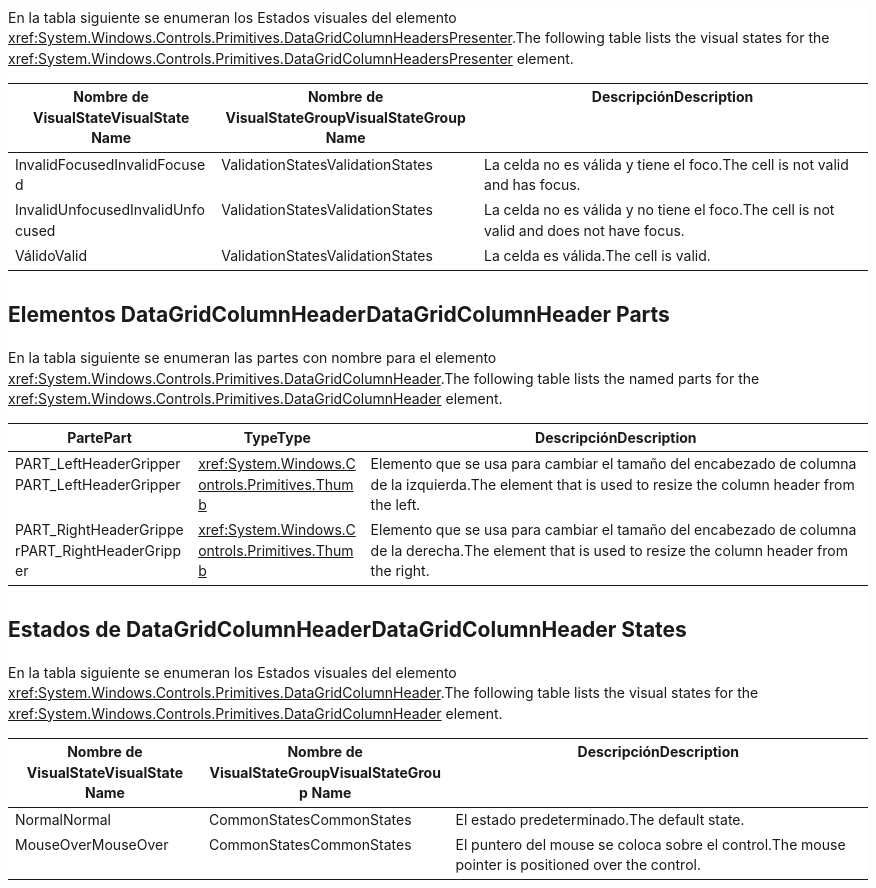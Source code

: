  <span data-ttu-id="4a23b-312">En la tabla siguiente se enumeran los Estados visuales del elemento <xref:System.Windows.Controls.Primitives.DataGridColumnHeadersPresenter>.</span><span class="sxs-lookup"><span data-stu-id="4a23b-312">The following table lists the visual states for the <xref:System.Windows.Controls.Primitives.DataGridColumnHeadersPresenter> element.</span></span>  
  
|<span data-ttu-id="4a23b-313">Nombre de VisualState</span><span class="sxs-lookup"><span data-stu-id="4a23b-313">VisualState Name</span></span>|<span data-ttu-id="4a23b-314">Nombre de VisualStateGroup</span><span class="sxs-lookup"><span data-stu-id="4a23b-314">VisualStateGroup Name</span></span>|<span data-ttu-id="4a23b-315">Descripción</span><span class="sxs-lookup"><span data-stu-id="4a23b-315">Description</span></span>|  
|-|-|-|  
|<span data-ttu-id="4a23b-316">InvalidFocused</span><span class="sxs-lookup"><span data-stu-id="4a23b-316">InvalidFocused</span></span>|<span data-ttu-id="4a23b-317">ValidationStates</span><span class="sxs-lookup"><span data-stu-id="4a23b-317">ValidationStates</span></span>|<span data-ttu-id="4a23b-318">La celda no es válida y tiene el foco.</span><span class="sxs-lookup"><span data-stu-id="4a23b-318">The cell is not valid and has focus.</span></span>|  
|<span data-ttu-id="4a23b-319">InvalidUnfocused</span><span class="sxs-lookup"><span data-stu-id="4a23b-319">InvalidUnfocused</span></span>|<span data-ttu-id="4a23b-320">ValidationStates</span><span class="sxs-lookup"><span data-stu-id="4a23b-320">ValidationStates</span></span>|<span data-ttu-id="4a23b-321">La celda no es válida y no tiene el foco.</span><span class="sxs-lookup"><span data-stu-id="4a23b-321">The cell is not valid and does not have focus.</span></span>|  
|<span data-ttu-id="4a23b-322">Válido</span><span class="sxs-lookup"><span data-stu-id="4a23b-322">Valid</span></span>|<span data-ttu-id="4a23b-323">ValidationStates</span><span class="sxs-lookup"><span data-stu-id="4a23b-323">ValidationStates</span></span>|<span data-ttu-id="4a23b-324">La celda es válida.</span><span class="sxs-lookup"><span data-stu-id="4a23b-324">The cell is valid.</span></span>|  
  
## <a name="datagridcolumnheader-parts"></a><span data-ttu-id="4a23b-325">Elementos DataGridColumnHeader</span><span class="sxs-lookup"><span data-stu-id="4a23b-325">DataGridColumnHeader Parts</span></span>  
 <span data-ttu-id="4a23b-326">En la tabla siguiente se enumeran las partes con nombre para el elemento <xref:System.Windows.Controls.Primitives.DataGridColumnHeader>.</span><span class="sxs-lookup"><span data-stu-id="4a23b-326">The following table lists the named parts for the <xref:System.Windows.Controls.Primitives.DataGridColumnHeader> element.</span></span>  
  
|<span data-ttu-id="4a23b-327">Parte</span><span class="sxs-lookup"><span data-stu-id="4a23b-327">Part</span></span>|<span data-ttu-id="4a23b-328">Type</span><span class="sxs-lookup"><span data-stu-id="4a23b-328">Type</span></span>|<span data-ttu-id="4a23b-329">Descripción</span><span class="sxs-lookup"><span data-stu-id="4a23b-329">Description</span></span>|  
|-|-|-|  
|<span data-ttu-id="4a23b-330">PART_LeftHeaderGripper</span><span class="sxs-lookup"><span data-stu-id="4a23b-330">PART_LeftHeaderGripper</span></span>|<xref:System.Windows.Controls.Primitives.Thumb>|<span data-ttu-id="4a23b-331">Elemento que se usa para cambiar el tamaño del encabezado de columna de la izquierda.</span><span class="sxs-lookup"><span data-stu-id="4a23b-331">The element that is used to resize the column header from the left.</span></span>|  
|<span data-ttu-id="4a23b-332">PART_RightHeaderGripper</span><span class="sxs-lookup"><span data-stu-id="4a23b-332">PART_RightHeaderGripper</span></span>|<xref:System.Windows.Controls.Primitives.Thumb>|<span data-ttu-id="4a23b-333">Elemento que se usa para cambiar el tamaño del encabezado de columna de la derecha.</span><span class="sxs-lookup"><span data-stu-id="4a23b-333">The element that is used to resize the column header from the right.</span></span>|  
  
## <a name="datagridcolumnheader-states"></a><span data-ttu-id="4a23b-334">Estados de DataGridColumnHeader</span><span class="sxs-lookup"><span data-stu-id="4a23b-334">DataGridColumnHeader States</span></span>  
 <span data-ttu-id="4a23b-335">En la tabla siguiente se enumeran los Estados visuales del elemento <xref:System.Windows.Controls.Primitives.DataGridColumnHeader>.</span><span class="sxs-lookup"><span data-stu-id="4a23b-335">The following table lists the visual states for the <xref:System.Windows.Controls.Primitives.DataGridColumnHeader> element.</span></span>  
  
|<span data-ttu-id="4a23b-336">Nombre de VisualState</span><span class="sxs-lookup"><span data-stu-id="4a23b-336">VisualState Name</span></span>|<span data-ttu-id="4a23b-337">Nombre de VisualStateGroup</span><span class="sxs-lookup"><span data-stu-id="4a23b-337">VisualStateGroup Name</span></span>|<span data-ttu-id="4a23b-338">Descripción</span><span class="sxs-lookup"><span data-stu-id="4a23b-338">Description</span></span>|  
|-|-|-|  
|<span data-ttu-id="4a23b-339">Normal</span><span class="sxs-lookup"><span data-stu-id="4a23b-339">Normal</span></span>|<span data-ttu-id="4a23b-340">CommonStates</span><span class="sxs-lookup"><span data-stu-id="4a23b-340">CommonStates</span></span>|<span data-ttu-id="4a23b-341">El estado predeterminado.</span><span class="sxs-lookup"><span data-stu-id="4a23b-341">The default state.</span></span>|  
|<span data-ttu-id="4a23b-342">MouseOver</span><span class="sxs-lookup"><span data-stu-id="4a23b-342">MouseOver</span></span>|<span data-ttu-id="4a23b-343">CommonStates</span><span class="sxs-lookup"><span data-stu-id="4a23b-343">CommonStates</span></span>|<span data-ttu-id="4a23b-344">El puntero del mouse se coloca sobre el control.</span><span class="sxs-lookup"><span data-stu-id="4a23b-344">The mouse pointer is positioned over the control.</span></span>|  